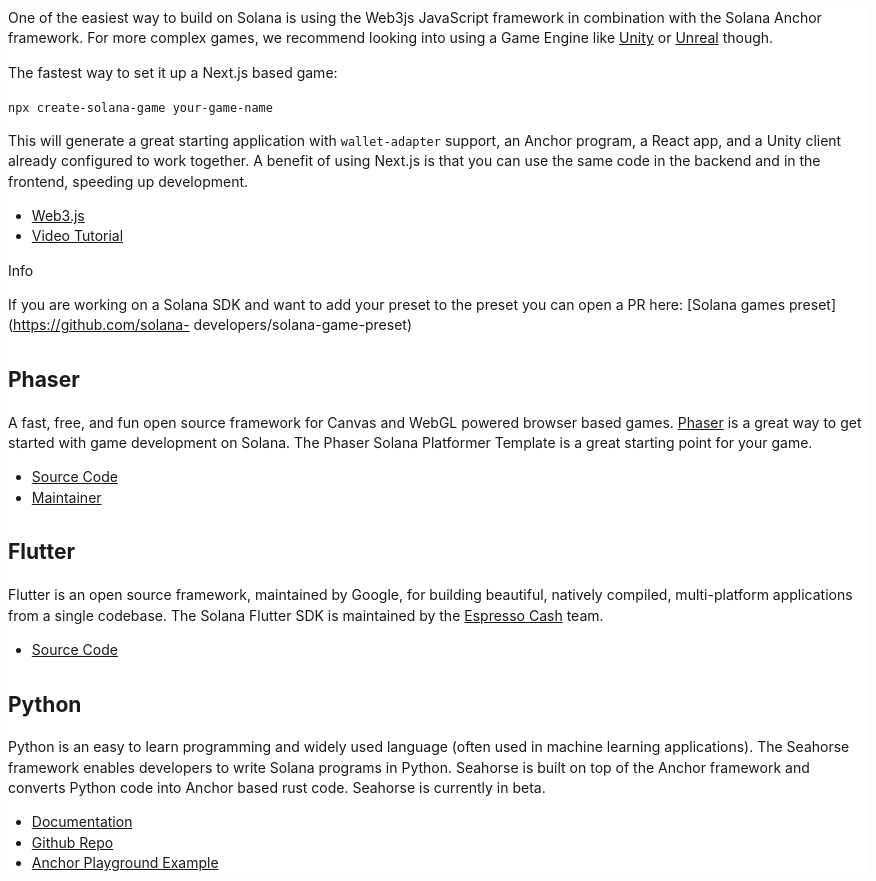 One of the easiest way to build on Solana is using the Web3js JavaScript
framework in combination with the Solana Anchor framework. For more complex
games, we recommend looking into using a Game Engine like
[Unity](/de/developers/guides/games/game-sdks#unity-sdk) or
[Unreal](/de/developers/guides/games/game-sdks#unreal-sdks) though.

The fastest way to set it up a Next.js based game:

    
    
    npx create-solana-game your-game-name

This will generate a great starting application with `wallet-adapter` support,
an Anchor program, a React app, and a Unity client already configured to work
together. A benefit of using Next.js is that you can use the same code in the
backend and in the frontend, speeding up development.

  * [Web3.js](/de/docs/clients/javascript)
  * [Video Tutorial](https://www.youtube.com/watch?v=fnhivg_pemI&t=1s&ab_channel=Solana)

Info

If you are working on a Solana SDK and want to add your preset to the preset
you can open a PR here: [Solana games preset](https://github.com/solana-
developers/solana-game-preset)

## Phaser #

A fast, free, and fun open source framework for Canvas and WebGL powered
browser based games. [Phaser](https://phaser.io/) is a great way to get
started with game development on Solana. The Phaser Solana Platformer Template
is a great starting point for your game.

  * [Source Code](https://github.com/Bread-Heads-NFT/phaser-solana-platformer-template)
  * [Maintainer](https://twitter.com/blockiosaurus)

## Flutter #

Flutter is an open source framework, maintained by Google, for building
beautiful, natively compiled, multi-platform applications from a single
codebase. The Solana Flutter SDK is maintained by the [Espresso
Cash](https://www.espressocash.com/) team.

  * [Source Code](https://github.com/espresso-cash/espresso-cash-public)

## Python #

Python is an easy to learn programming and widely used language (often used in
machine learning applications). The Seahorse framework enables developers to
write Solana programs in Python. Seahorse is built on top of the Anchor
framework and converts Python code into Anchor based rust code. Seahorse is
currently in beta.

  * [Documentation](https://www.seahorse.dev/)
  * [Github Repo](https://github.com/solana-developers/seahorse)
  * [Anchor Playground Example](https://beta.solpg.io/tutorials/hello-seahorse)
